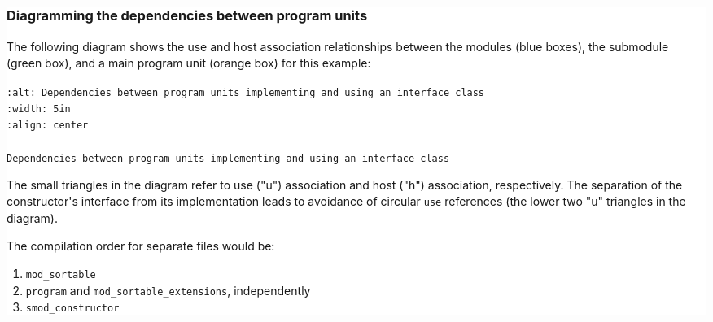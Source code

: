 ### Diagramming the dependencies between program units

The following diagram shows the use and host association relationships
between the modules (blue boxes), the submodule (green box), and a main
program unit (orange box) for this example:

```{image} ./images/Dependency_inversion.png
:alt: Dependencies between program units implementing and using an interface class
:width: 5in
:align: center

Dependencies between program units implementing and using an interface class

```

The small triangles in the diagram refer to use ("u") association and
host ("h") association, respectively. The separation of the
constructor's interface from its implementation leads to avoidance of
circular `use` references (the lower two "u" triangles in the diagram).

The compilation order for separate files would be:

1. `mod_sortable`
2. `program` and `mod_sortable_extensions`, independently
3. `smod_constructor`
